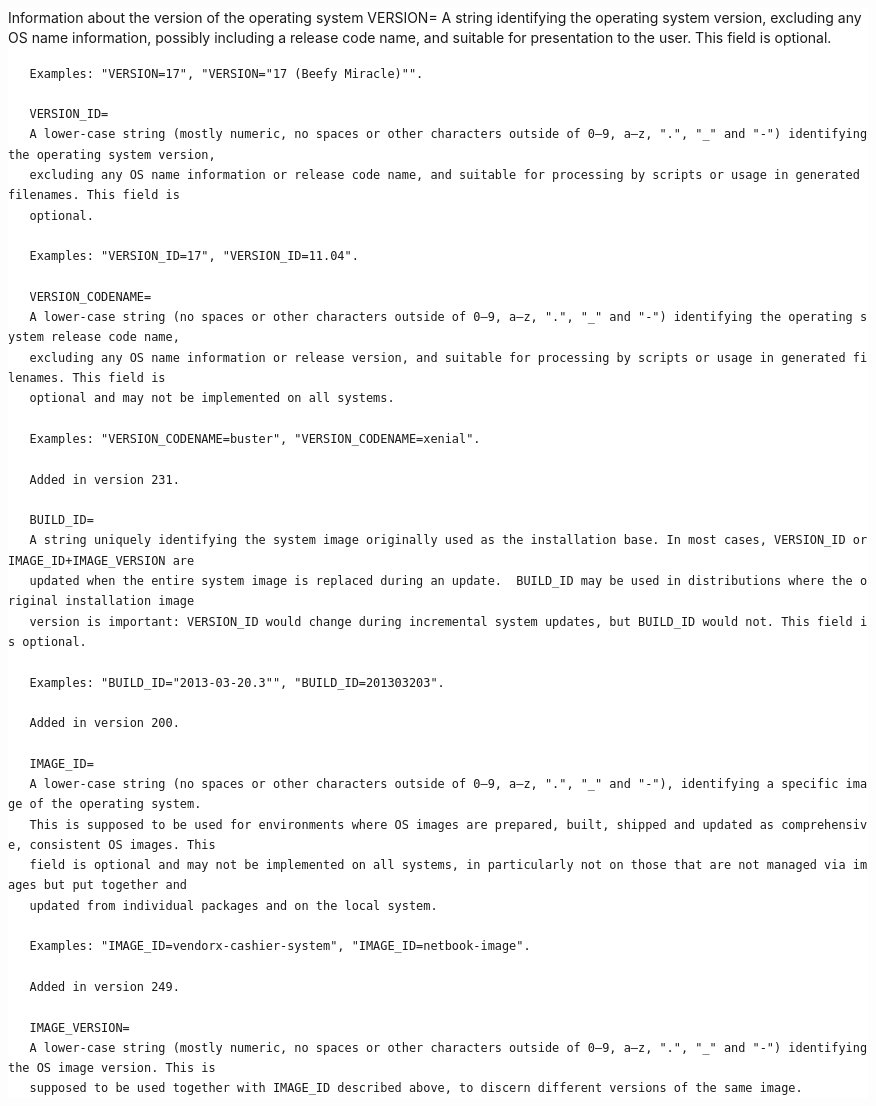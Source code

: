    Information about the version of the operating system
       VERSION=
	   A string identifying the operating system version, excluding any OS name information, possibly including a release code name, and suitable for
	   presentation to the user. This field is optional.

	   Examples: "VERSION=17", "VERSION="17 (Beefy Miracle)"".

       VERSION_ID=
	   A lower-case string (mostly numeric, no spaces or other characters outside of 0–9, a–z, ".", "_" and "-") identifying the operating system version,
	   excluding any OS name information or release code name, and suitable for processing by scripts or usage in generated filenames. This field is
	   optional.

	   Examples: "VERSION_ID=17", "VERSION_ID=11.04".

       VERSION_CODENAME=
	   A lower-case string (no spaces or other characters outside of 0–9, a–z, ".", "_" and "-") identifying the operating system release code name,
	   excluding any OS name information or release version, and suitable for processing by scripts or usage in generated filenames. This field is
	   optional and may not be implemented on all systems.

	   Examples: "VERSION_CODENAME=buster", "VERSION_CODENAME=xenial".

	   Added in version 231.

       BUILD_ID=
	   A string uniquely identifying the system image originally used as the installation base. In most cases, VERSION_ID or IMAGE_ID+IMAGE_VERSION are
	   updated when the entire system image is replaced during an update.  BUILD_ID may be used in distributions where the original installation image
	   version is important: VERSION_ID would change during incremental system updates, but BUILD_ID would not. This field is optional.

	   Examples: "BUILD_ID="2013-03-20.3"", "BUILD_ID=201303203".

	   Added in version 200.

       IMAGE_ID=
	   A lower-case string (no spaces or other characters outside of 0–9, a–z, ".", "_" and "-"), identifying a specific image of the operating system.
	   This is supposed to be used for environments where OS images are prepared, built, shipped and updated as comprehensive, consistent OS images. This
	   field is optional and may not be implemented on all systems, in particularly not on those that are not managed via images but put together and
	   updated from individual packages and on the local system.

	   Examples: "IMAGE_ID=vendorx-cashier-system", "IMAGE_ID=netbook-image".

	   Added in version 249.

       IMAGE_VERSION=
	   A lower-case string (mostly numeric, no spaces or other characters outside of 0–9, a–z, ".", "_" and "-") identifying the OS image version. This is
	   supposed to be used together with IMAGE_ID described above, to discern different versions of the same image.
